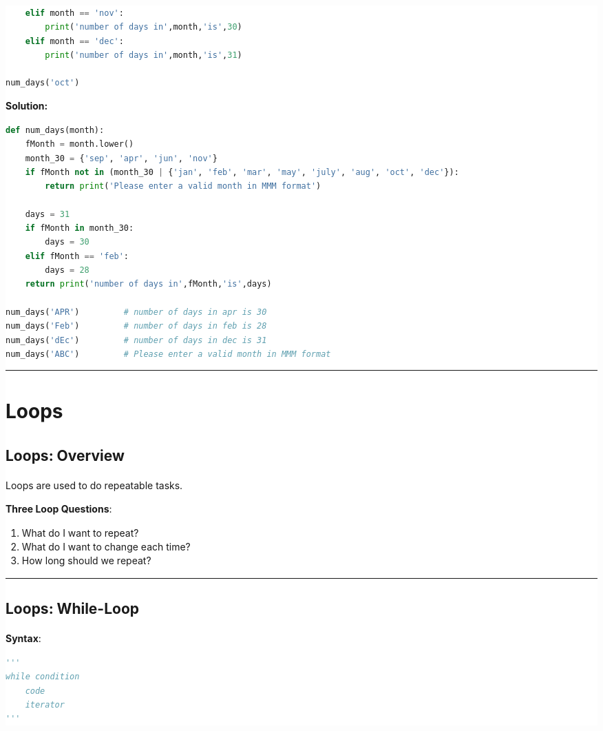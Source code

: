 ```py
    elif month == 'nov':
        print('number of days in',month,'is',30)
    elif month == 'dec':
        print('number of days in',month,'is',31)

num_days('oct')
```

**Solution:**

```py
def num_days(month):
    fMonth = month.lower()
    month_30 = {'sep', 'apr', 'jun', 'nov'}
    if fMonth not in (month_30 | {'jan', 'feb', 'mar', 'may', 'july', 'aug', 'oct', 'dec'}):
        return print('Please enter a valid month in MMM format')

    days = 31
    if fMonth in month_30:
        days = 30
    elif fMonth == 'feb':
        days = 28
    return print('number of days in',fMonth,'is',days)

num_days('APR')         # number of days in apr is 30
num_days('Feb')         # number of days in feb is 28
num_days('dEc')         # number of days in dec is 31
num_days('ABC')         # Please enter a valid month in MMM format
```

---

# Loops

## Loops: Overview

Loops are used to do repeatable tasks.

**Three Loop Questions**:

1. What do I want to repeat?
2. What do I want to change each time?
3. How long should we repeat?

---

## Loops: While-Loop

**Syntax**:

```py
'''
while condition
    code
    iterator
'''
```
